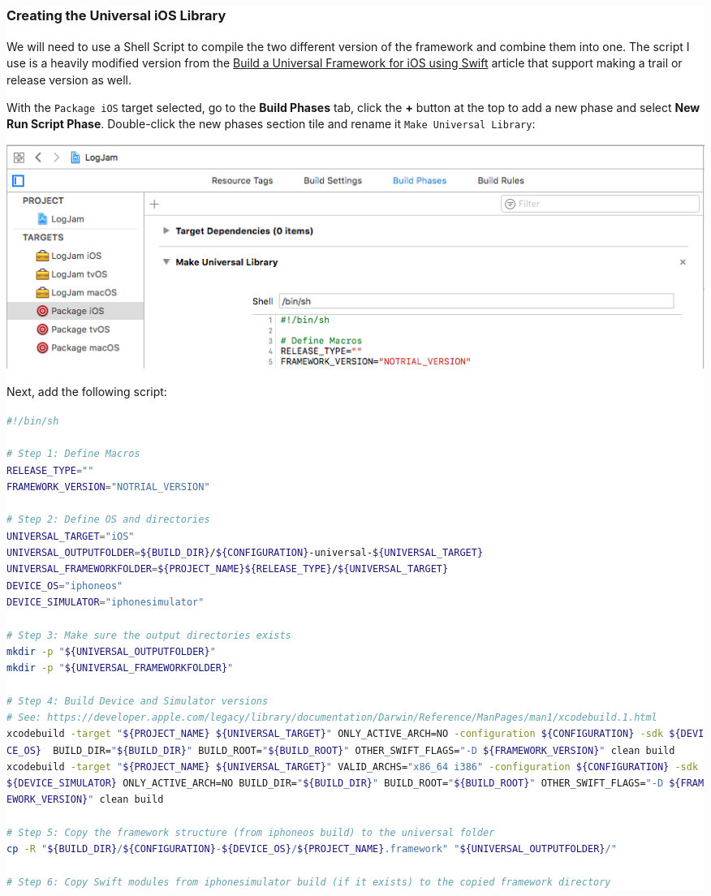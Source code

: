 <a name="Creating-the-Universal-iOS-Library"></a>
### Creating the Universal iOS Library

We will need to use a Shell Script to compile the two different version of the framework and combine them into one. The script I use is a heavily modified version from the [Build a Universal Framework for iOS using Swift](https://medium.com/swiftindia/build-a-custom-universal-framework-on-ios-swift-549c084de7c8) article that support making a trail or release version as well.

With the `Package iOS` target selected, go to the **Build Phases** tab, click the **+** button at the top to add a new phase and select **New Run Script Phase**. Double-click the new phases section tile and rename it `Make Universal Library`:

![](Images/Build22.png)

Next, add the following script:

```sh
#!/bin/sh

# Step 1: Define Macros
RELEASE_TYPE=""
FRAMEWORK_VERSION="NOTRIAL_VERSION"

# Step 2: Define OS and directories
UNIVERSAL_TARGET="iOS"
UNIVERSAL_OUTPUTFOLDER=${BUILD_DIR}/${CONFIGURATION}-universal-${UNIVERSAL_TARGET}
UNIVERSAL_FRAMEWORKFOLDER=${PROJECT_NAME}${RELEASE_TYPE}/${UNIVERSAL_TARGET}
DEVICE_OS="iphoneos"
DEVICE_SIMULATOR="iphonesimulator"

# Step 3: Make sure the output directories exists
mkdir -p "${UNIVERSAL_OUTPUTFOLDER}"
mkdir -p "${UNIVERSAL_FRAMEWORKFOLDER}"

# Step 4: Build Device and Simulator versions
# See: https://developer.apple.com/legacy/library/documentation/Darwin/Reference/ManPages/man1/xcodebuild.1.html
xcodebuild -target "${PROJECT_NAME} ${UNIVERSAL_TARGET}" ONLY_ACTIVE_ARCH=NO -configuration ${CONFIGURATION} -sdk ${DEVICE_OS}  BUILD_DIR="${BUILD_DIR}" BUILD_ROOT="${BUILD_ROOT}" OTHER_SWIFT_FLAGS="-D ${FRAMEWORK_VERSION}" clean build
xcodebuild -target "${PROJECT_NAME} ${UNIVERSAL_TARGET}" VALID_ARCHS="x86_64 i386" -configuration ${CONFIGURATION} -sdk ${DEVICE_SIMULATOR} ONLY_ACTIVE_ARCH=NO BUILD_DIR="${BUILD_DIR}" BUILD_ROOT="${BUILD_ROOT}" OTHER_SWIFT_FLAGS="-D ${FRAMEWORK_VERSION}" clean build

# Step 5: Copy the framework structure (from iphoneos build) to the universal folder
cp -R "${BUILD_DIR}/${CONFIGURATION}-${DEVICE_OS}/${PROJECT_NAME}.framework" "${UNIVERSAL_OUTPUTFOLDER}/"

# Step 6: Copy Swift modules from iphonesimulator build (if it exists) to the copied framework directory
```
